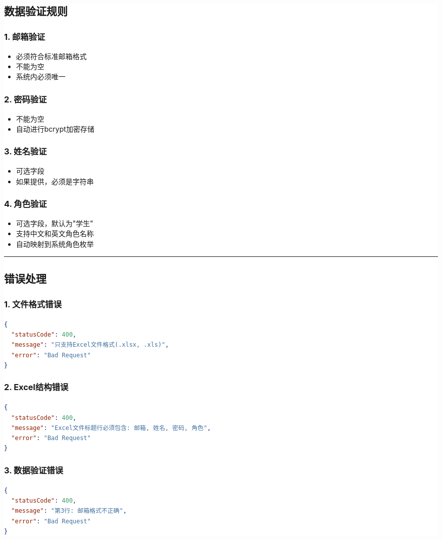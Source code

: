 
## 数据验证规则

### 1. 邮箱验证
- 必须符合标准邮箱格式
- 不能为空
- 系统内必须唯一

### 2. 密码验证
- 不能为空
- 自动进行bcrypt加密存储

### 3. 姓名验证
- 可选字段
- 如果提供，必须是字符串

### 4. 角色验证
- 可选字段，默认为"学生"
- 支持中文和英文角色名称
- 自动映射到系统角色枚举

---

## 错误处理

### 1. 文件格式错误
```json
{
  "statusCode": 400,
  "message": "只支持Excel文件格式(.xlsx, .xls)",
  "error": "Bad Request"
}
```

### 2. Excel结构错误
```json
{
  "statusCode": 400,
  "message": "Excel文件标题行必须包含: 邮箱, 姓名, 密码, 角色",
  "error": "Bad Request"
}
```

### 3. 数据验证错误
```json
{
  "statusCode": 400,
  "message": "第3行: 邮箱格式不正确",
  "error": "Bad Request"
}
```
